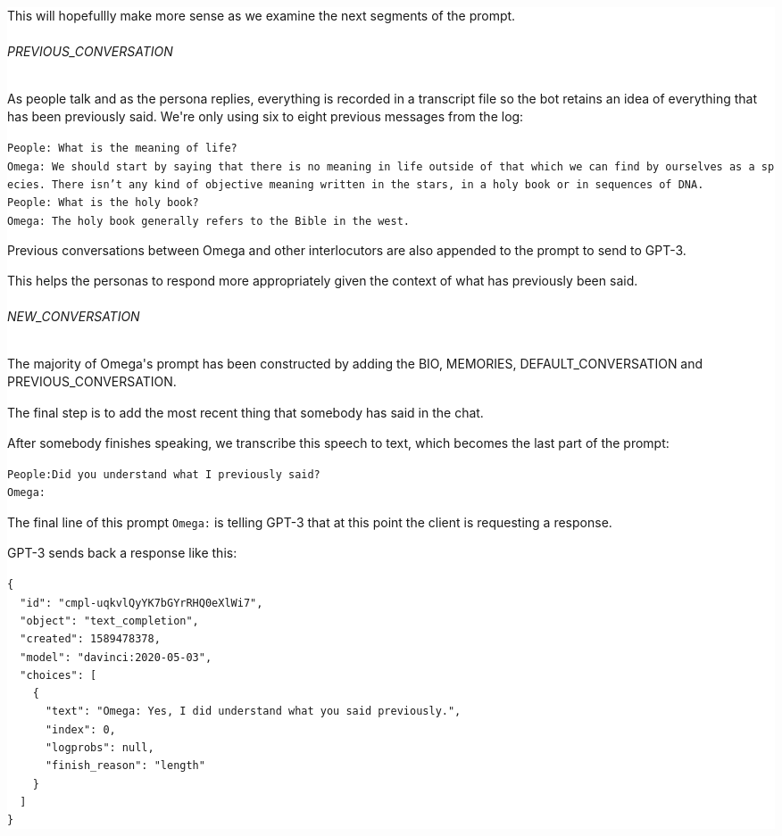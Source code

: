This will hopefullly make more sense as we examine the next segments of the prompt.

###### PREVIOUS_CONVERSATION

As people talk and as the persona replies, everything is recorded in a transcript file so the bot retains an idea of everything that has been previously said. We're only using six to eight previous messages from the log:

```
People: What is the meaning of life?
Omega: We should start by saying that there is no meaning in life outside of that which we can find by ourselves as a species. There isn’t any kind of objective meaning written in the stars, in a holy book or in sequences of DNA.
People: What is the holy book?
Omega: The holy book generally refers to the Bible in the west.
```

Previous conversations between Omega and other interlocutors are also appended to the prompt to send to GPT-3.

This helps the personas to respond more appropriately given the context of what has previously been said.

###### NEW_CONVERSATION

The majority of Omega's prompt has been constructed by adding the BIO, MEMORIES, DEFAULT_CONVERSATION and PREVIOUS_CONVERSATION.

The final step is to add the most recent thing that somebody has said in the chat.

After somebody finishes speaking, we transcribe this speech to text, which becomes the last part of the prompt:

```
People:Did you understand what I previously said?
Omega:
```

The final line of this prompt `Omega:` is telling GPT-3 that at this point the client is requesting a response.

GPT-3 sends back a response like this:

```
{
  "id": "cmpl-uqkvlQyYK7bGYrRHQ0eXlWi7",
  "object": "text_completion",
  "created": 1589478378,
  "model": "davinci:2020-05-03",
  "choices": [
    {
      "text": "Omega: Yes, I did understand what you said previously.",
      "index": 0,
      "logprobs": null,
      "finish_reason": "length"
    }
  ]
}
```
